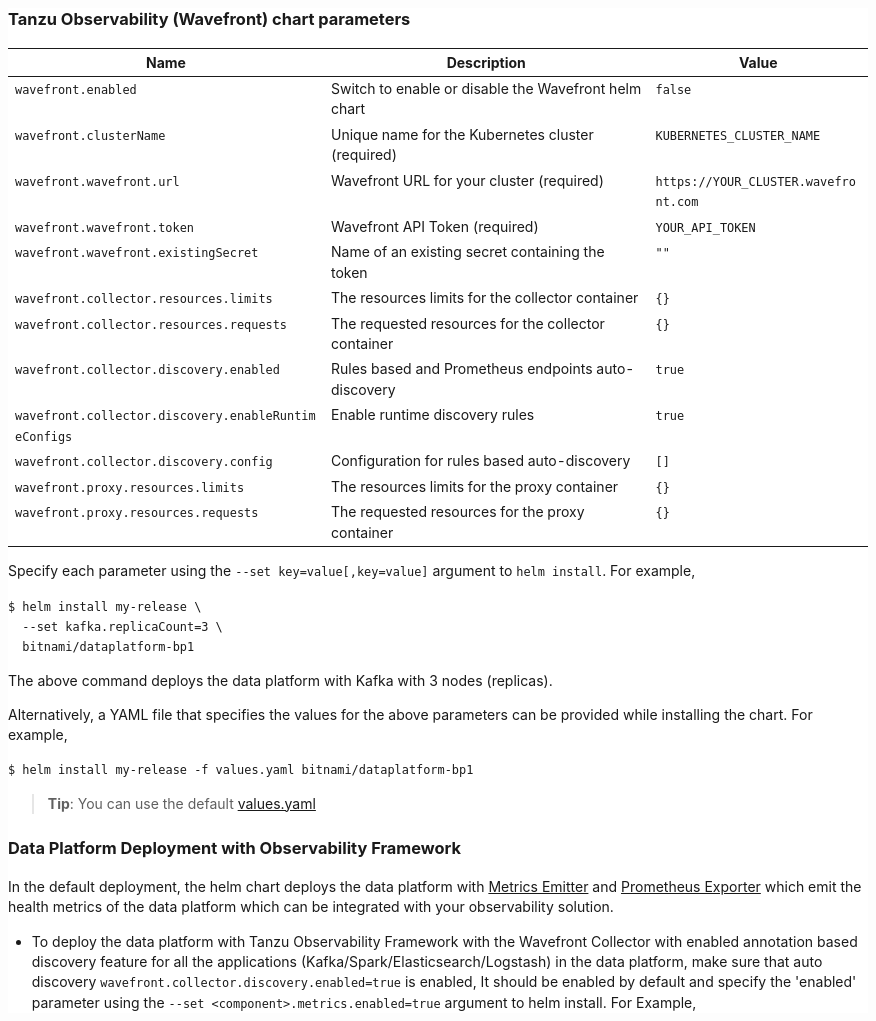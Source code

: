 
### Tanzu Observability (Wavefront) chart parameters

| Name                                                 | Description                                          | Value                                |
| ---------------------------------------------------- | ---------------------------------------------------- | ------------------------------------ |
| `wavefront.enabled`                                  | Switch to enable or disable the Wavefront helm chart | `false`                              |
| `wavefront.clusterName`                              | Unique name for the Kubernetes cluster (required)    | `KUBERNETES_CLUSTER_NAME`            |
| `wavefront.wavefront.url`                            | Wavefront URL for your cluster (required)            | `https://YOUR_CLUSTER.wavefront.com` |
| `wavefront.wavefront.token`                          | Wavefront API Token (required)                       | `YOUR_API_TOKEN`                     |
| `wavefront.wavefront.existingSecret`                 | Name of an existing secret containing the token      | `""`                                 |
| `wavefront.collector.resources.limits`               | The resources limits for the collector container     | `{}`                                 |
| `wavefront.collector.resources.requests`             | The requested resources for the collector container  | `{}`                                 |
| `wavefront.collector.discovery.enabled`              | Rules based and Prometheus endpoints auto-discovery  | `true`                               |
| `wavefront.collector.discovery.enableRuntimeConfigs` | Enable runtime discovery rules                       | `true`                               |
| `wavefront.collector.discovery.config`               | Configuration for rules based auto-discovery         | `[]`                                 |
| `wavefront.proxy.resources.limits`                   | The resources limits for the proxy container         | `{}`                                 |
| `wavefront.proxy.resources.requests`                 | The requested resources for the proxy container      | `{}`                                 |


Specify each parameter using the `--set key=value[,key=value]` argument to `helm install`. For example,

```console
$ helm install my-release \
  --set kafka.replicaCount=3 \
  bitnami/dataplatform-bp1
```

The above command deploys the data platform with Kafka with 3 nodes (replicas).

Alternatively, a YAML file that specifies the values for the above parameters can be provided while installing the chart. For example,

```console
$ helm install my-release -f values.yaml bitnami/dataplatform-bp1
```

> **Tip**: You can use the default [values.yaml](values.yaml)

### Data Platform Deployment with Observability Framework

In the default deployment, the helm chart deploys the data platform with [Metrics Emitter](https://hub.docker.com/r/bitnami/dataplatform-emitter) and [Prometheus Exporter](https://hub.docker.com/r/bitnami/dataplatform-exporter) which emit the health metrics of the data platform which can be integrated with your observability solution.

- To deploy the data platform with Tanzu Observability Framework with the Wavefront Collector with enabled annotation based discovery feature for all the applications (Kafka/Spark/Elasticsearch/Logstash) in the data platform, make sure that auto discovery `wavefront.collector.discovery.enabled=true` is enabled, It should be enabled by default and specify the 'enabled' parameter using the `--set <component>.metrics.enabled=true` argument to helm install. For Example,
